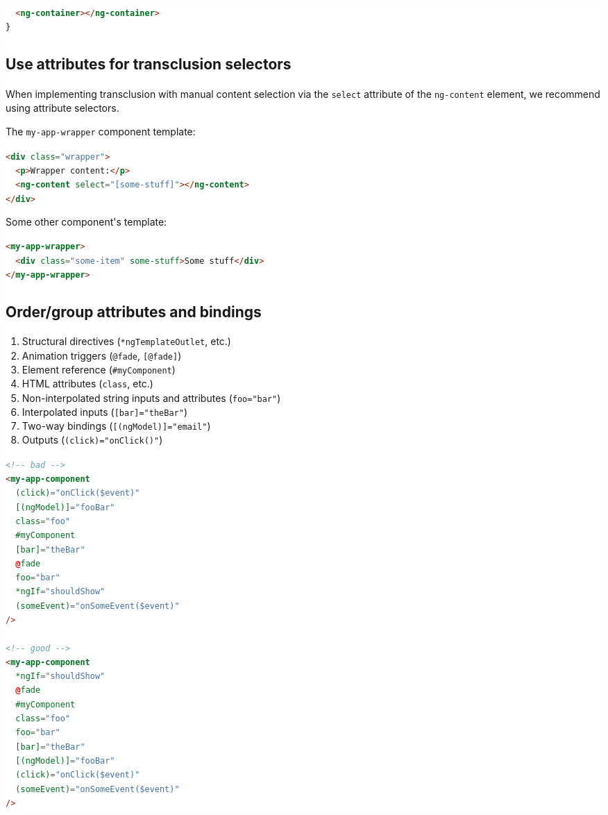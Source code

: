 ```html
  <ng-container></ng-container>
}
```

## Use attributes for transclusion selectors

When implementing transclusion with manual content selection via the `select` attribute of the `ng-content` element, we recommend using attribute selectors.

The `my-app-wrapper` component template:

```html
<div class="wrapper">
  <p>Wrapper content:</p>
  <ng-content select="[some-stuff]"></ng-content>
</div>
```

Some other component's template:

```html
<my-app-wrapper>
  <div class="some-item" some-stuff>Some stuff</div>
</my-app-wrapper>
```

## Order/group attributes and bindings

1. Structural directives (`*ngTemplateOutlet`, etc.)
2. Animation triggers (`@fade`, `[@fade]`)
3. Element reference (`#myComponent`)
4. HTML attributes (`class`, etc.)
5. Non-interpolated string inputs and attributes (`foo="bar"`)
6. Interpolated inputs (`[bar]="theBar"`)
7. Two-way bindings (`[(ngModel)]="email"`)
8. Outputs (`(click)="onClick()"`)

```html
<!-- bad -->
<my-app-component
  (click)="onClick($event)"
  [(ngModel)]="fooBar"
  class="foo"
  #myComponent
  [bar]="theBar"
  @fade
  foo="bar"
  *ngIf="shouldShow"
  (someEvent)="onSomeEvent($event)"
/>

<!-- good -->
<my-app-component
  *ngIf="shouldShow"
  @fade
  #myComponent
  class="foo"
  foo="bar"
  [bar]="theBar"
  [(ngModel)]="fooBar"
  (click)="onClick($event)"
  (someEvent)="onSomeEvent($event)"
/>
```


  [ApprovalStatus.NotApplicable]: {